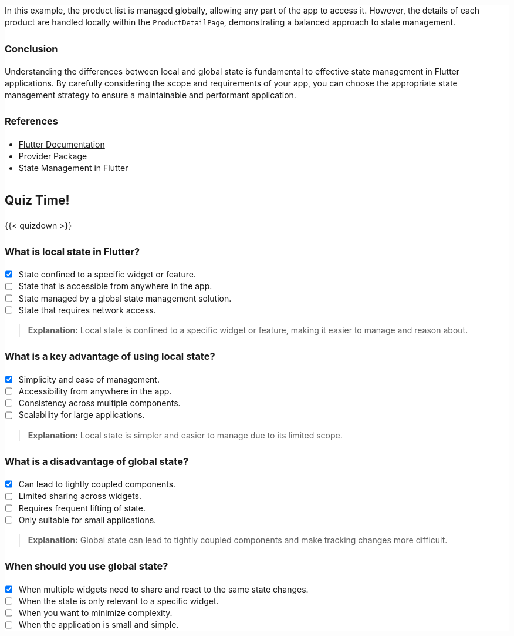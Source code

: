 In this example, the product list is managed globally, allowing any part of the app to access it. However, the details of each product are handled locally within the `ProductDetailPage`, demonstrating a balanced approach to state management.

### Conclusion

Understanding the differences between local and global state is fundamental to effective state management in Flutter applications. By carefully considering the scope and requirements of your app, you can choose the appropriate state management strategy to ensure a maintainable and performant application.

### References

- [Flutter Documentation](https://flutter.dev/docs)
- [Provider Package](https://pub.dev/packages/provider)
- [State Management in Flutter](https://flutter.dev/docs/development/data-and-backend/state-mgmt)

## Quiz Time!

{{< quizdown >}}

### What is local state in Flutter?

- [x] State confined to a specific widget or feature.
- [ ] State that is accessible from anywhere in the app.
- [ ] State managed by a global state management solution.
- [ ] State that requires network access.

> **Explanation:** Local state is confined to a specific widget or feature, making it easier to manage and reason about.

### What is a key advantage of using local state?

- [x] Simplicity and ease of management.
- [ ] Accessibility from anywhere in the app.
- [ ] Consistency across multiple components.
- [ ] Scalability for large applications.

> **Explanation:** Local state is simpler and easier to manage due to its limited scope.

### What is a disadvantage of global state?

- [x] Can lead to tightly coupled components.
- [ ] Limited sharing across widgets.
- [ ] Requires frequent lifting of state.
- [ ] Only suitable for small applications.

> **Explanation:** Global state can lead to tightly coupled components and make tracking changes more difficult.

### When should you use global state?

- [x] When multiple widgets need to share and react to the same state changes.
- [ ] When the state is only relevant to a specific widget.
- [ ] When you want to minimize complexity.
- [ ] When the application is small and simple.
